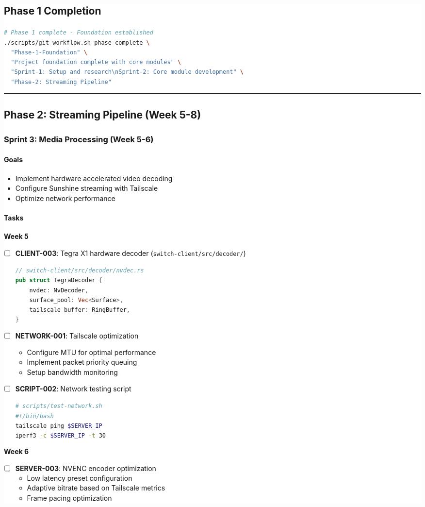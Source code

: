 
## Phase 1 Completion
```bash
# Phase 1 complete - Foundation established
./scripts/git-workflow.sh phase-complete \
  "Phase-1-Foundation" \
  "Project foundation complete with core modules" \
  "Sprint-1: Setup and research\nSprint-2: Core module development" \
  "Phase-2: Streaming Pipeline"
```

---

## Phase 2: Streaming Pipeline (Week 5-8)

### Sprint 3: Media Processing (Week 5-6)

#### Goals
- Implement hardware accelerated video decoding
- Configure Sunshine streaming with Tailscale
- Optimize network performance

#### Tasks

**Week 5**
- [ ] **CLIENT-003**: Tegra X1 hardware decoder (`switch-client/src/decoder/`)
  ```rust
  // switch-client/src/decoder/nvdec.rs
  pub struct TegraDecoder {
      nvdec: NvDecoder,
      surface_pool: Vec<Surface>,
      tailscale_buffer: RingBuffer,
  }
  ```
  
- [ ] **NETWORK-001**: Tailscale optimization
  - Configure MTU for optimal performance
  - Implement packet priority queuing
  - Setup bandwidth monitoring
  
- [ ] **SCRIPT-002**: Network testing script
  ```bash
  # scripts/test-network.sh
  #!/bin/bash
  tailscale ping $SERVER_IP
  iperf3 -c $SERVER_IP -t 30
  ```

**Week 6**
- [ ] **SERVER-003**: NVENC encoder optimization
  - Low latency preset configuration
  - Adaptive bitrate based on Tailscale metrics
  - Frame pacing optimization
  